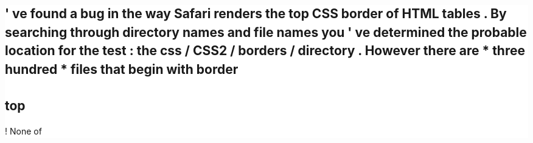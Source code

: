 '
ve
found
a
bug
in
the
way
Safari
renders
the
top
CSS
border
of
HTML
tables
.
By
searching
through
directory
names
and
file
names
you
'
ve
determined
the
probable
location
for
the
test
:
the
css
/
CSS2
/
borders
/
directory
.
However
there
are
*
three
hundred
*
files
that
begin
with
border
-
top
-
!
None
of